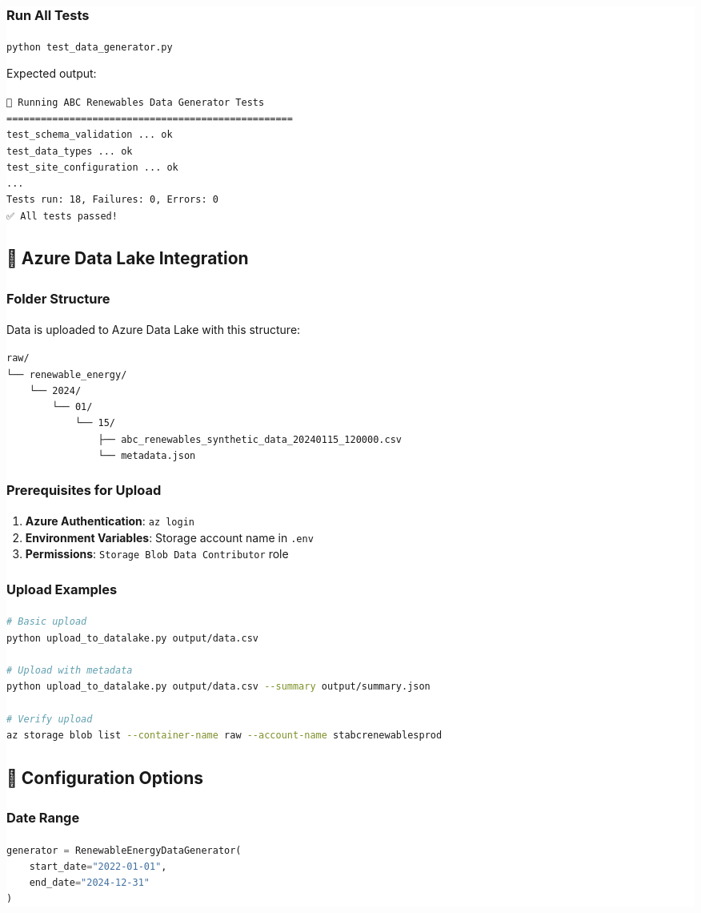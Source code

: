 ### **Run All Tests**
```bash
python test_data_generator.py
```

Expected output:
```
🧪 Running ABC Renewables Data Generator Tests
==================================================
test_schema_validation ... ok
test_data_types ... ok
test_site_configuration ... ok
...
Tests run: 18, Failures: 0, Errors: 0
✅ All tests passed!
```

## 🌊 Azure Data Lake Integration

### **Folder Structure**
Data is uploaded to Azure Data Lake with this structure:
```
raw/
└── renewable_energy/
    └── 2024/
        └── 01/
            └── 15/
                ├── abc_renewables_synthetic_data_20240115_120000.csv
                └── metadata.json
```

### **Prerequisites for Upload**
1. **Azure Authentication**: `az login`
2. **Environment Variables**: Storage account name in `.env`
3. **Permissions**: `Storage Blob Data Contributor` role

### **Upload Examples**
```bash
# Basic upload
python upload_to_datalake.py output/data.csv

# Upload with metadata
python upload_to_datalake.py output/data.csv --summary output/summary.json

# Verify upload
az storage blob list --container-name raw --account-name stabcrenewablesprod
```

## 🔧 Configuration Options

### **Date Range**
```python
generator = RenewableEnergyDataGenerator(
    start_date="2022-01-01",
    end_date="2024-12-31"
)
```
